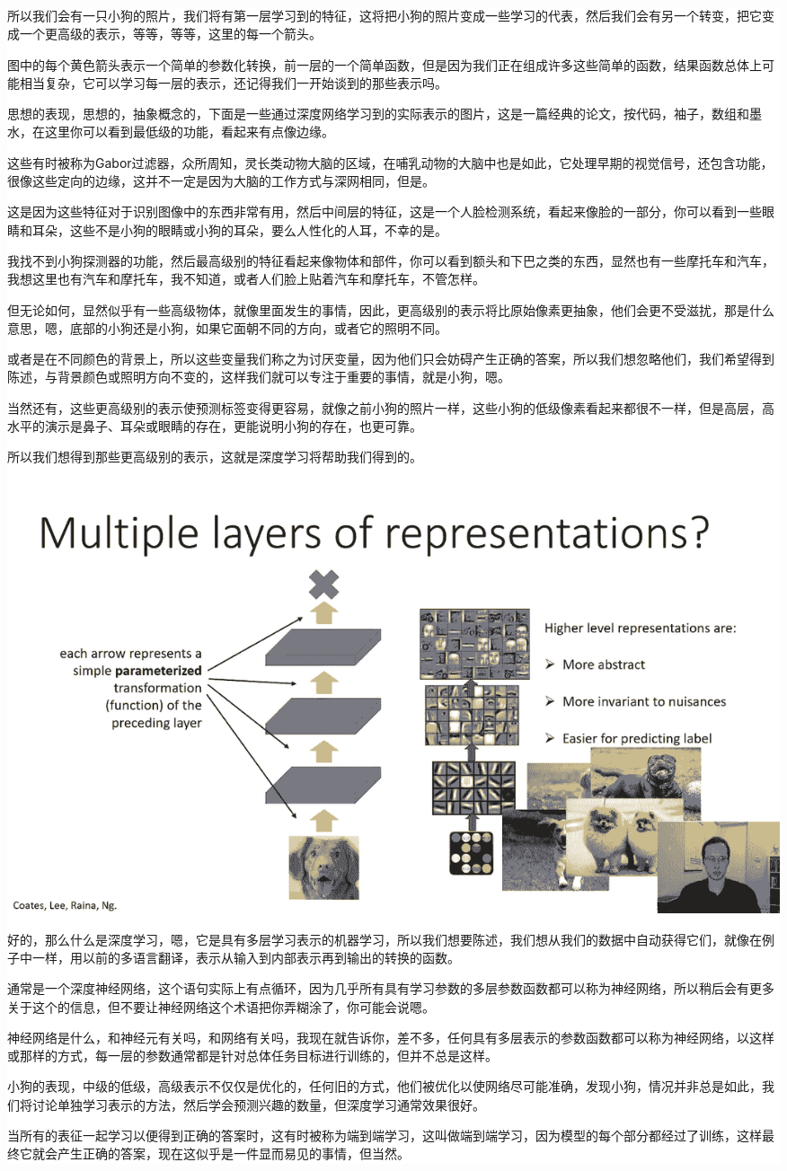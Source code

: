所以我们会有一只小狗的照片，我们将有第一层学习到的特征，这将把小狗的照片变成一些学习的代表，然后我们会有另一个转变，把它变成一个更高级的表示，等等，等等，这里的每一个箭头。

图中的每个黄色箭头表示一个简单的参数化转换，前一层的一个简单函数，但是因为我们正在组成许多这些简单的函数，结果函数总体上可能相当复杂，它可以学习每一层的表示，还记得我们一开始谈到的那些表示吗。

思想的表现，思想的，抽象概念的，下面是一些通过深度网络学习到的实际表示的图片，这是一篇经典的论文，按代码，袖子，数组和墨水，在这里你可以看到最低级的功能，看起来有点像边缘。

这些有时被称为Gabor过滤器，众所周知，灵长类动物大脑的区域，在哺乳动物的大脑中也是如此，它处理早期的视觉信号，还包含功能，很像这些定向的边缘，这并不一定是因为大脑的工作方式与深网相同，但是。

这是因为这些特征对于识别图像中的东西非常有用，然后中间层的特征，这是一个人脸检测系统，看起来像脸的一部分，你可以看到一些眼睛和耳朵，这些不是小狗的眼睛或小狗的耳朵，要么人性化的人耳，不幸的是。

我找不到小狗探测器的功能，然后最高级别的特征看起来像物体和部件，你可以看到额头和下巴之类的东西，显然也有一些摩托车和汽车，我想这里也有汽车和摩托车，我不知道，或者人们脸上贴着汽车和摩托车，不管怎样。

但无论如何，显然似乎有一些高级物体，就像里面发生的事情，因此，更高级别的表示将比原始像素更抽象，他们会更不受滋扰，那是什么意思，嗯，底部的小狗还是小狗，如果它面朝不同的方向，或者它的照明不同。

或者是在不同颜色的背景上，所以这些变量我们称之为讨厌变量，因为他们只会妨碍产生正确的答案，所以我们想忽略他们，我们希望得到陈述，与背景颜色或照明方向不变的，这样我们就可以专注于重要的事情，就是小狗，嗯。

当然还有，这些更高级别的表示使预测标签变得更容易，就像之前小狗的照片一样，这些小狗的低级像素看起来都很不一样，但是高层，高水平的演示是鼻子、耳朵或眼睛的存在，更能说明小狗的存在，也更可靠。

所以我们想得到那些更高级别的表示，这就是深度学习将帮助我们得到的。

![](img/61cf29e6380a0089a521da257829a0fa_29.png)

好的，那么什么是深度学习，嗯，它是具有多层学习表示的机器学习，所以我们想要陈述，我们想从我们的数据中自动获得它们，就像在例子中一样，用以前的多语言翻译，表示从输入到内部表示再到输出的转换的函数。

通常是一个深度神经网络，这个语句实际上有点循环，因为几乎所有具有学习参数的多层参数函数都可以称为神经网络，所以稍后会有更多关于这个的信息，但不要让神经网络这个术语把你弄糊涂了，你可能会说嗯。

神经网络是什么，和神经元有关吗，和网络有关吗，我现在就告诉你，差不多，任何具有多层表示的参数函数都可以称为神经网络，以这样或那样的方式，每一层的参数通常都是针对总体任务目标进行训练的，但并不总是这样。

小狗的表现，中级的低级，高级表示不仅仅是优化的，任何旧的方式，他们被优化以使网络尽可能准确，发现小狗，情况并非总是如此，我们将讨论单独学习表示的方法，然后学会预测兴趣的数量，但深度学习通常效果很好。

当所有的表征一起学习以便得到正确的答案时，这有时被称为端到端学习，这叫做端到端学习，因为模型的每个部分都经过了训练，这样最终它就会产生正确的答案，现在这似乎是一件显而易见的事情，但当然。
